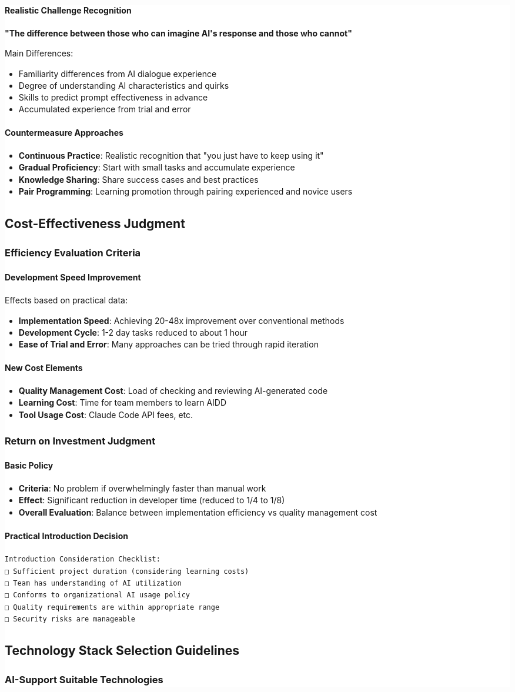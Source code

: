 #### Realistic Challenge Recognition
**"The difference between those who can imagine AI's response and those who cannot"**

Main Differences:
- Familiarity differences from AI dialogue experience
- Degree of understanding AI characteristics and quirks
- Skills to predict prompt effectiveness in advance
- Accumulated experience from trial and error

#### Countermeasure Approaches
- **Continuous Practice**: Realistic recognition that "you just have to keep using it"
- **Gradual Proficiency**: Start with small tasks and accumulate experience
- **Knowledge Sharing**: Share success cases and best practices
- **Pair Programming**: Learning promotion through pairing experienced and novice users

## Cost-Effectiveness Judgment

### Efficiency Evaluation Criteria

#### Development Speed Improvement
Effects based on practical data:
- **Implementation Speed**: Achieving 20-48x improvement over conventional methods
- **Development Cycle**: 1-2 day tasks reduced to about 1 hour
- **Ease of Trial and Error**: Many approaches can be tried through rapid iteration

#### New Cost Elements
- **Quality Management Cost**: Load of checking and reviewing AI-generated code
- **Learning Cost**: Time for team members to learn AIDD
- **Tool Usage Cost**: Claude Code API fees, etc.

### Return on Investment Judgment

#### Basic Policy
- **Criteria**: No problem if overwhelmingly faster than manual work
- **Effect**: Significant reduction in developer time (reduced to 1/4 to 1/8)
- **Overall Evaluation**: Balance between implementation efficiency vs quality management cost

#### Practical Introduction Decision
```
Introduction Consideration Checklist:
□ Sufficient project duration (considering learning costs)
□ Team has understanding of AI utilization
□ Conforms to organizational AI usage policy
□ Quality requirements are within appropriate range
□ Security risks are manageable
```

## Technology Stack Selection Guidelines

### AI-Support Suitable Technologies
